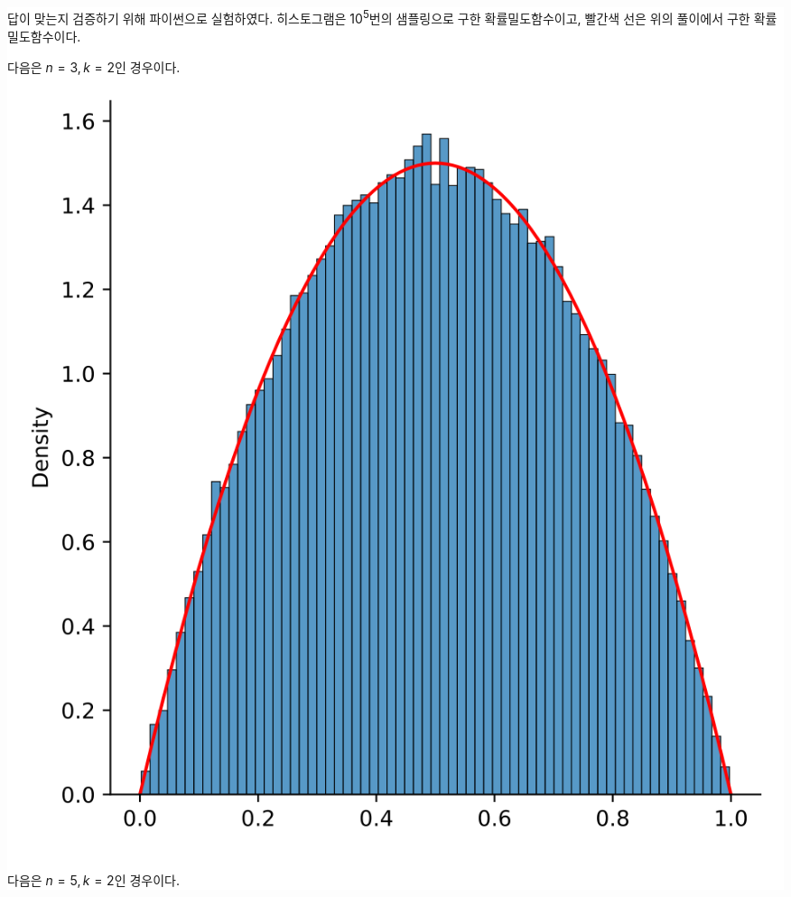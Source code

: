 답이 맞는지 검증하기 위해 파이썬으로 실험하였다. 히스토그램은 $10^5$번의 샘플링으로 구한 확률밀도함수이고, 빨간색 선은 위의 풀이에서 구한 확률밀도함수이다.

다음은 $n = 3, k = 2$인 경우이다.
![n=3,k=2](/assets/images/nth-smallest-random-variable/n=3,k=2.svg)

다음은 $n = 5, k = 2$인 경우이다.